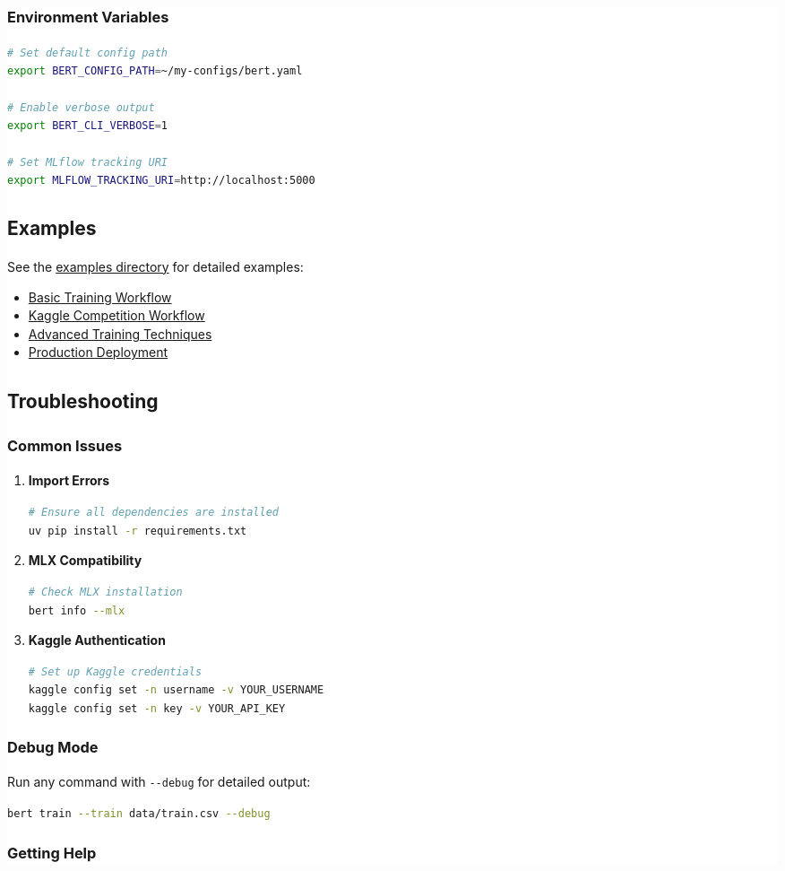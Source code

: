 ### Environment Variables

```bash
# Set default config path
export BERT_CONFIG_PATH=~/my-configs/bert.yaml

# Enable verbose output
export BERT_CLI_VERBOSE=1

# Set MLflow tracking URI
export MLFLOW_TRACKING_URI=http://localhost:5000
```

## Examples

See the [examples directory](examples/) for detailed examples:

- [Basic Training Workflow](examples/basic/training.md)
- [Kaggle Competition Workflow](examples/basic/kaggle_competition.md)
- [Advanced Training Techniques](examples/advanced/advanced_training.md)
- [Production Deployment](examples/advanced/production.md)

## Troubleshooting

### Common Issues

1. **Import Errors**
   ```bash
   # Ensure all dependencies are installed
   uv pip install -r requirements.txt
   ```

2. **MLX Compatibility**
   ```bash
   # Check MLX installation
   bert info --mlx
   ```

3. **Kaggle Authentication**
   ```bash
   # Set up Kaggle credentials
   kaggle config set -n username -v YOUR_USERNAME
   kaggle config set -n key -v YOUR_API_KEY
   ```

### Debug Mode

Run any command with `--debug` for detailed output:

```bash
bert train --train data/train.csv --debug
```

### Getting Help

